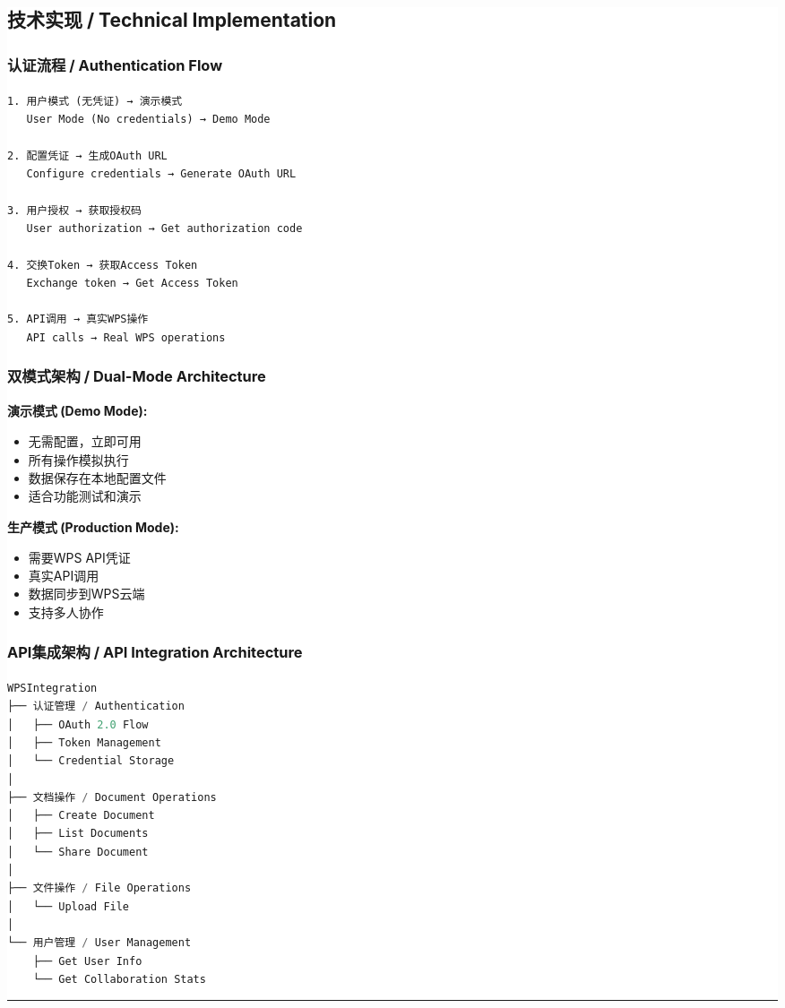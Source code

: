 
## 技术实现 / Technical Implementation

### 认证流程 / Authentication Flow

```
1. 用户模式 (无凭证) → 演示模式
   User Mode (No credentials) → Demo Mode
   
2. 配置凭证 → 生成OAuth URL
   Configure credentials → Generate OAuth URL
   
3. 用户授权 → 获取授权码
   User authorization → Get authorization code
   
4. 交换Token → 获取Access Token
   Exchange token → Get Access Token
   
5. API调用 → 真实WPS操作
   API calls → Real WPS operations
```

### 双模式架构 / Dual-Mode Architecture

**演示模式 (Demo Mode):**
- 无需配置，立即可用
- 所有操作模拟执行
- 数据保存在本地配置文件
- 适合功能测试和演示

**生产模式 (Production Mode):**
- 需要WPS API凭证
- 真实API调用
- 数据同步到WPS云端
- 支持多人协作

### API集成架构 / API Integration Architecture

```python
WPSIntegration
├── 认证管理 / Authentication
│   ├── OAuth 2.0 Flow
│   ├── Token Management
│   └── Credential Storage
│
├── 文档操作 / Document Operations
│   ├── Create Document
│   ├── List Documents
│   └── Share Document
│
├── 文件操作 / File Operations
│   └── Upload File
│
└── 用户管理 / User Management
    ├── Get User Info
    └── Get Collaboration Stats
```

---
